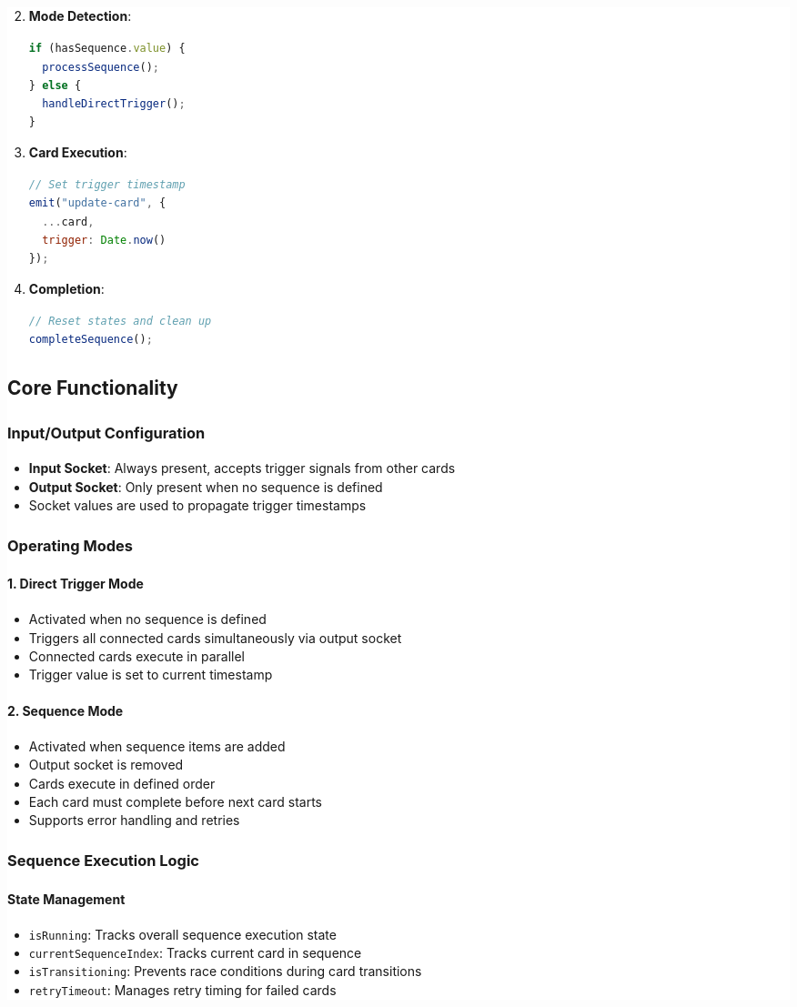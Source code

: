 2. **Mode Detection**:
   ```javascript
   if (hasSequence.value) {
     processSequence();
   } else {
     handleDirectTrigger();
   }
   ```

3. **Card Execution**:
   ```javascript
   // Set trigger timestamp
   emit("update-card", {
     ...card,
     trigger: Date.now()
   });
   ```

4. **Completion**:
   ```javascript
   // Reset states and clean up
   completeSequence();
   ```

## Core Functionality

### Input/Output Configuration
- **Input Socket**: Always present, accepts trigger signals from other cards
- **Output Socket**: Only present when no sequence is defined
- Socket values are used to propagate trigger timestamps

### Operating Modes

#### 1. Direct Trigger Mode
- Activated when no sequence is defined
- Triggers all connected cards simultaneously via output socket
- Connected cards execute in parallel
- Trigger value is set to current timestamp

#### 2. Sequence Mode
- Activated when sequence items are added
- Output socket is removed
- Cards execute in defined order
- Each card must complete before next card starts
- Supports error handling and retries

### Sequence Execution Logic

#### State Management
- `isRunning`: Tracks overall sequence execution state
- `currentSequenceIndex`: Tracks current card in sequence
- `isTransitioning`: Prevents race conditions during card transitions
- `retryTimeout`: Manages retry timing for failed cards

